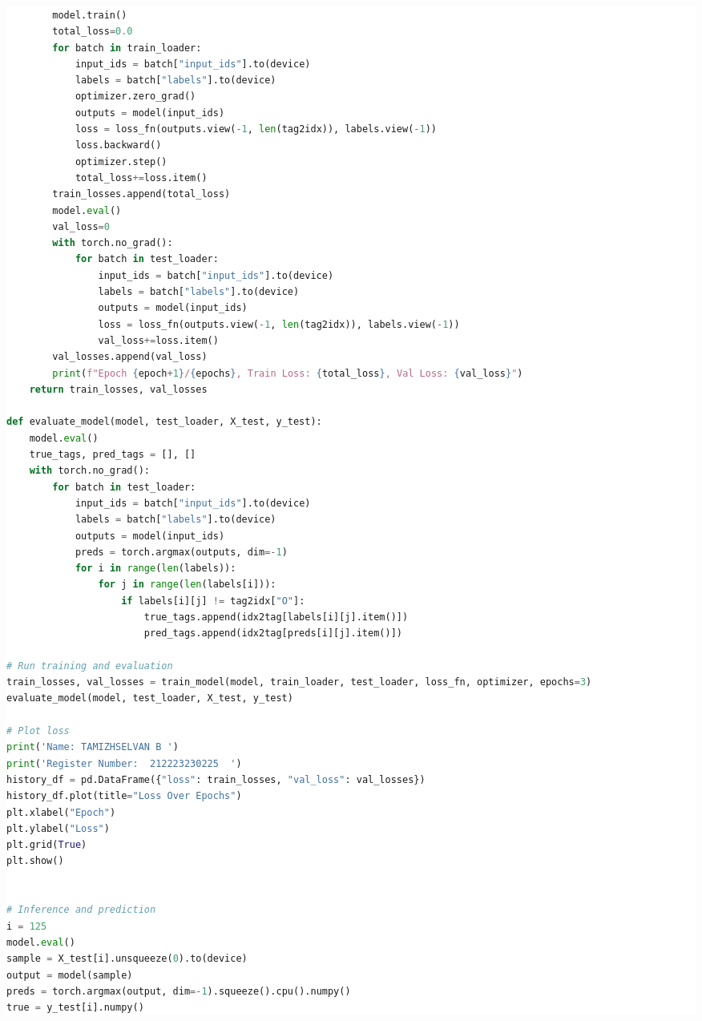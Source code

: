 ```python
        model.train()
        total_loss=0.0
        for batch in train_loader:
            input_ids = batch["input_ids"].to(device)
            labels = batch["labels"].to(device)
            optimizer.zero_grad()
            outputs = model(input_ids)
            loss = loss_fn(outputs.view(-1, len(tag2idx)), labels.view(-1))
            loss.backward()
            optimizer.step()
            total_loss+=loss.item()
        train_losses.append(total_loss)
        model.eval()
        val_loss=0
        with torch.no_grad():
            for batch in test_loader:
                input_ids = batch["input_ids"].to(device)
                labels = batch["labels"].to(device)
                outputs = model(input_ids)
                loss = loss_fn(outputs.view(-1, len(tag2idx)), labels.view(-1))
                val_loss+=loss.item()
        val_losses.append(val_loss)
        print(f"Epoch {epoch+1}/{epochs}, Train Loss: {total_loss}, Val Loss: {val_loss}")
    return train_losses, val_losses

def evaluate_model(model, test_loader, X_test, y_test):
    model.eval()
    true_tags, pred_tags = [], []
    with torch.no_grad():
        for batch in test_loader:
            input_ids = batch["input_ids"].to(device)
            labels = batch["labels"].to(device)
            outputs = model(input_ids)
            preds = torch.argmax(outputs, dim=-1)
            for i in range(len(labels)):
                for j in range(len(labels[i])):
                    if labels[i][j] != tag2idx["O"]:
                        true_tags.append(idx2tag[labels[i][j].item()])
                        pred_tags.append(idx2tag[preds[i][j].item()])

# Run training and evaluation
train_losses, val_losses = train_model(model, train_loader, test_loader, loss_fn, optimizer, epochs=3)
evaluate_model(model, test_loader, X_test, y_test)

# Plot loss
print('Name: TAMIZHSELVAN B ')
print('Register Number:  212223230225  ')
history_df = pd.DataFrame({"loss": train_losses, "val_loss": val_losses})
history_df.plot(title="Loss Over Epochs")
plt.xlabel("Epoch")
plt.ylabel("Loss")
plt.grid(True)
plt.show()


# Inference and prediction
i = 125
model.eval()
sample = X_test[i].unsqueeze(0).to(device)
output = model(sample)
preds = torch.argmax(output, dim=-1).squeeze().cpu().numpy()
true = y_test[i].numpy()
```